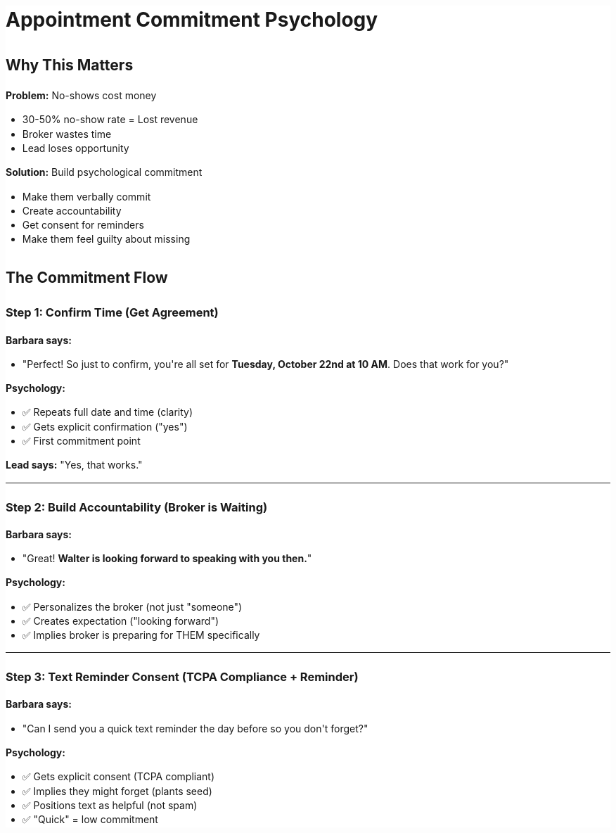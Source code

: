 # Appointment Commitment Psychology

## Why This Matters

**Problem:** No-shows cost money
- 30-50% no-show rate = Lost revenue
- Broker wastes time
- Lead loses opportunity

**Solution:** Build psychological commitment
- Make them verbally commit
- Create accountability
- Get consent for reminders
- Make them feel guilty about missing

## The Commitment Flow

### Step 1: Confirm Time (Get Agreement)
**Barbara says:**
- "Perfect! So just to confirm, you're all set for **Tuesday, October 22nd at 10 AM**. Does that work for you?"

**Psychology:**
- ✅ Repeats full date and time (clarity)
- ✅ Gets explicit confirmation ("yes")
- ✅ First commitment point

**Lead says:** "Yes, that works."

---

### Step 2: Build Accountability (Broker is Waiting)
**Barbara says:**
- "Great! **Walter is looking forward to speaking with you then.**"

**Psychology:**
- ✅ Personalizes the broker (not just "someone")
- ✅ Creates expectation ("looking forward")
- ✅ Implies broker is preparing for THEM specifically

---

### Step 3: Text Reminder Consent (TCPA Compliance + Reminder)
**Barbara says:**
- "Can I send you a quick text reminder the day before so you don't forget?"

**Psychology:**
- ✅ Gets explicit consent (TCPA compliant)
- ✅ Implies they might forget (plants seed)
- ✅ Positions text as helpful (not spam)
- ✅ "Quick" = low commitment
